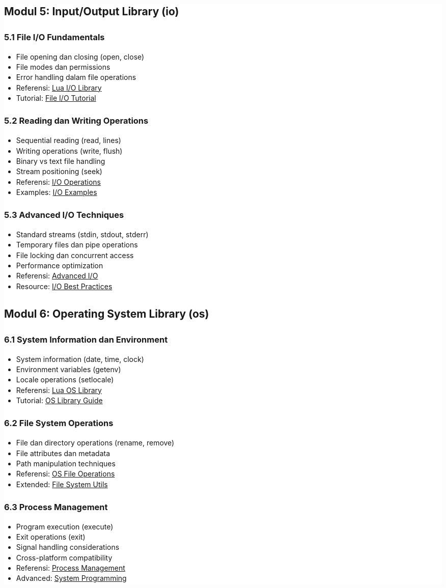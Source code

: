 ## Modul 5: Input/Output Library (io)

### 5.1 File I/O Fundamentals

- File opening dan closing (open, close)
- File modes dan permissions
- Error handling dalam file operations
- Referensi: [Lua I/O Library](https://www.lua.org/manual/5.4/manual.html#6.8)
- Tutorial: [File I/O Tutorial](http://lua-users.org/wiki/IoLibraryTutorial)

### 5.2 Reading dan Writing Operations

- Sequential reading (read, lines)
- Writing operations (write, flush)
- Binary vs text file handling
- Stream positioning (seek)
- Referensi: [I/O Operations](https://www.lua.org/manual/5.4/manual.html#6.8)
- Examples: [I/O Examples](http://lua-users.org/wiki/IoExamples)

### 5.3 Advanced I/O Techniques

- Standard streams (stdin, stdout, stderr)
- Temporary files dan pipe operations
- File locking dan concurrent access
- Performance optimization
- Referensi: [Advanced I/O](http://lua-users.org/wiki/FilesAndIo)
- Resource: [I/O Best Practices](http://lua-users.org/wiki/IoBestPractices)

## Modul 6: Operating System Library (os)

### 6.1 System Information dan Environment

- System information (date, time, clock)
- Environment variables (getenv)
- Locale operations (setlocale)
- Referensi: [Lua OS Library](https://www.lua.org/manual/5.4/manual.html#6.9)
- Tutorial: [OS Library Guide](http://lua-users.org/wiki/OsLibraryTutorial)

### 6.2 File System Operations

- File dan directory operations (rename, remove)
- File attributes dan metadata
- Path manipulation techniques
- Referensi: [OS File Operations](https://www.lua.org/manual/5.4/manual.html#6.9)
- Extended: [File System Utils](http://lua-users.org/wiki/FileSystemUtils)

### 6.3 Process Management

- Program execution (execute)
- Exit operations (exit)
- Signal handling considerations
- Cross-platform compatibility
- Referensi: [Process Management](https://www.lua.org/manual/5.4/manual.html#pdf-os.execute)
- Advanced: [System Programming](http://lua-users.org/wiki/SystemProgramming)
